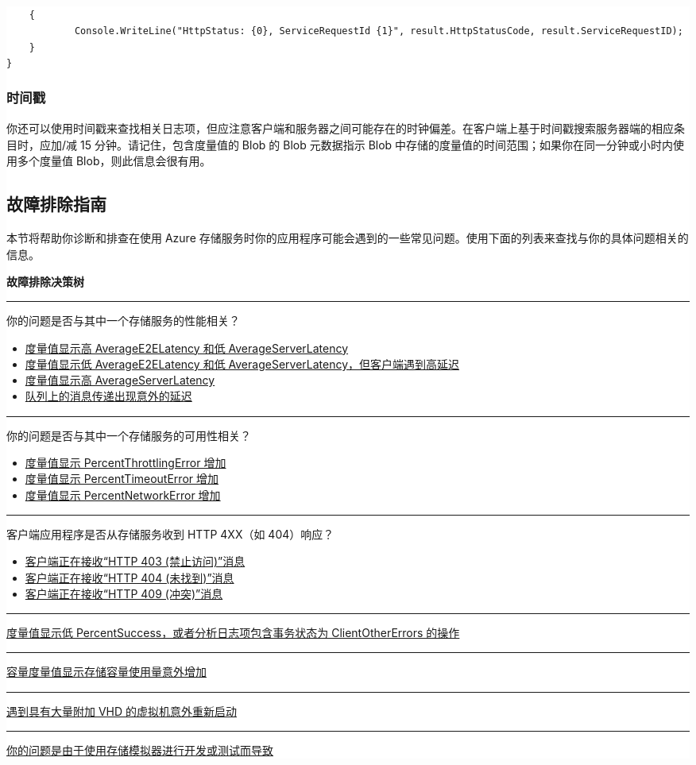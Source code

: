         {
                Console.WriteLine("HttpStatus: {0}, ServiceRequestId {1}", result.HttpStatusCode, result.ServiceRequestID);
        }
    }


### <a name="timestamps"></a>时间戳

你还可以使用时间戳来查找相关日志项，但应注意客户端和服务器之间可能存在的时钟偏差。在客户端上基于时间戳搜索服务器端的相应条目时，应加/减 15 分钟。请记住，包含度量值的 Blob 的 Blob 元数据指示 Blob 中存储的度量值的时间范围；如果你在同一分钟或小时内使用多个度量值 Blob，则此信息会很有用。

## <a name="troubleshooting-guidance"></a>故障排除指南

本节将帮助你诊断和排查在使用 Azure 存储服务时你的应用程序可能会遇到的一些常见问题。使用下面的列表来查找与你的具体问题相关的信息。

**故障排除决策树**

----------

你的问题是否与其中一个存储服务的性能相关？

- [度量值显示高 AverageE2ELatency 和低 AverageServerLatency]
- [度量值显示低 AverageE2ELatency 和低 AverageServerLatency，但客户端遇到高延迟]
- [度量值显示高 AverageServerLatency]
- [队列上的消息传递出现意外的延迟]

----------

你的问题是否与其中一个存储服务的可用性相关？

- [度量值显示 PercentThrottlingError 增加]
- [度量值显示 PercentTimeoutError 增加]
- [度量值显示 PercentNetworkError 增加]

----------

客户端应用程序是否从存储服务收到 HTTP 4XX（如 404）响应？

- [客户端正在接收“HTTP 403 (禁止访问)”消息]
- [客户端正在接收“HTTP 404 (未找到)”消息]
- [客户端正在接收“HTTP 409 (冲突)”消息]

----------

[度量值显示低 PercentSuccess，或者分析日志项包含事务状态为 ClientOtherErrors 的操作]

----------

[容量度量值显示存储容量使用量意外增加]

----------

[遇到具有大量附加 VHD 的虚拟机意外重新启动]

----------

[你的问题是由于使用存储模拟器进行开发或测试而导致]


[介绍]: #introduction
[本指南的组织方式]: #how-this-guide-is-organized
[监视存储服务]: #monitoring-your-storage-service
[监视服务运行状况]: #monitoring-service-health
[监视容量]: #monitoring-capacity
[监视可用性]: #monitoring-availability
[监视性能]: #monitoring-performance
[诊断存储空间问题]: #diagnosing-storage-issues
[服务运行状况问题]: #service-health-issues
[性能问题]: #performance-issues
[诊断错误]: #diagnosing-errors
[存储模拟器问题]: #storage-emulator-issues
[存储日志记录工具]: #storage-logging-tools
[使用网络日志记录工具]: #using-network-logging-tools
[端到端跟踪]: #end-to-end-tracing
[关联日志数据]: #correlating-log-data
[客户端请求 ID]: #client-request-id
[服务器请求 ID]: #server-request-id
[时间戳]: #timestamps
[故障排除指南]: #troubleshooting-guidance
[度量值显示高 AverageE2ELatency 和低 AverageServerLatency]: #metrics-show-high-AverageE2ELatency-and-low-AverageServerLatency
[度量值显示低 AverageE2ELatency 和低 AverageServerLatency，但客户端遇到高延迟]: #metrics-show-low-AverageE2ELatency-and-low-AverageServerLatency
[度量值显示高 AverageServerLatency]: #metrics-show-high-AverageServerLatency
[队列上的消息传递出现意外的延迟]: #you-are-experiencing-unexpected-delays-in-message-delivery
[度量值显示 PercentThrottlingError 增加]: #metrics-show-an-increase-in-PercentThrottlingError
[PercentThrottlingError 暂时增加]: #transient-increase-in-PercentThrottlingError
[PercentThrottlingError 错误永久增加]: #permanent-increase-in-PercentThrottlingError
[度量值显示 PercentTimeoutError 增加]: #metrics-show-an-increase-in-PercentTimeoutError
[度量值显示 PercentNetworkError 增加]: #metrics-show-an-increase-in-PercentNetworkError
[客户端正在接收“HTTP 403 (禁止访问)”消息]: #the-client-is-receiving-403-messages
[客户端正在接收“HTTP 404 (未找到)”消息]: #the-client-is-receiving-404-messages
[客户端或其他进程以前删除了该对象]: #client-previously-deleted-the-object
[共享访问签名 (SAS) 授权问题]: #SAS-authorization-issue
[客户端 JavaScript 代码无权访问该对象]: #JavaScript-code-does-not-have-permission
[网络故障]: #network-failure
[客户端正在接收“HTTP 409 (冲突)”消息]: #the-client-is-receiving-409-messages
[度量值显示低 PercentSuccess，或者分析日志项包含事务状态为 ClientOtherErrors 的操作]: #metrics-show-low-percent-success
[容量度量值显示存储容量使用量意外增加]: #capacity-metrics-show-an-unexpected-increase
[遇到具有大量附加 VHD 的虚拟机意外重新启动]: #you-are-experiencing-unexpected-reboots
[你的问题是由于使用存储模拟器进行开发或测试而导致]: #your-issue-arises-from-using-the-storage-emulator
[功能“X”在存储模拟器中无法正常工作]: #feature-X-is-not-working
[使用存储模拟器时出现错误“其中一个 HTTP 标头的值的格式不正确”]: #error-HTTP-header-not-correct-format
[运行存储模拟器需要管理权限]: #storage-emulator-requires-administrative-privileges
[安装 Azure SDK for .NET 时遇到问题]: #you-are-encountering-problems-installing-the-Windows-Azure-SDK
[你遇到了其他存储服务问题]: #you-have-a-different-issue-with-a-storage-service
[附录]: #appendices
[附录 1：使用 Fiddler 捕获 HTTP 和 HTTPS 通信]: #appendix-1
[附录 2：使用 Wireshark 捕获网络流量]: #appendix-2
[附录 3：使用 Microsoft Message Analyzer 捕获网络流量]: #appendix-3
[附录 4：使用 Excel 查看度量值和日志数据]: #appendix-4
[附录 5：使用 Application Insights for Visual Studio Team Services 进行监视]: #appendix-5
[1]: ./media/storage-monitoring-diagnosing-troubleshooting-classic-portal/overview.png
[2]: ./media/storage-monitoring-diagnosing-troubleshooting-classic-portal/portal-screenshot.png
[3]: ./media/storage-monitoring-diagnosing-troubleshooting-classic-portal/hour-minute-metrics.png
[4]: ./media/storage-monitoring-diagnosing-troubleshooting-classic-portal/high-e2e-latency.png
[5]: ./media/storage-monitoring-diagnosing-troubleshooting-classic-portal/fiddler-screenshot.png
[6]: ./media/storage-monitoring-diagnosing-troubleshooting-classic-portal/wireshark-screenshot-1.png
[7]: ./media/storage-monitoring-diagnosing-troubleshooting-classic-portal/wireshark-screenshot-2.png
[8]: ./media/storage-monitoring-diagnosing-troubleshooting-classic-portal/wireshark-screenshot-3.png
[9]: ./media/storage-monitoring-diagnosing-troubleshooting-classic-portal/mma-screenshot-1.png
[10]: ./media/storage-monitoring-diagnosing-troubleshooting-classic-portal/mma-screenshot-2.png